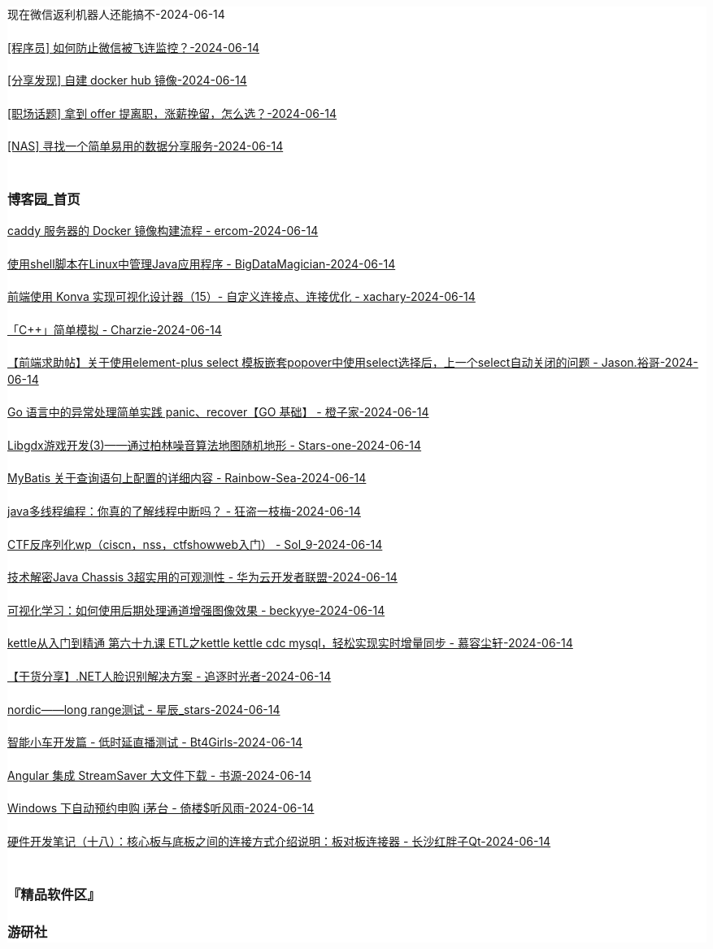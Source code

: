 现在微信返利机器人还能搞不-2024-06-14</a><br/><br/><a target=_blank rel=nofollow href="https://www.v2ex.com/t/1049621#reply61" >[程序员] 如何防止微信被飞连监控？-2024-06-14</a><br/><br/><a target=_blank rel=nofollow href="https://www.v2ex.com/t/1049619#reply3" >[分享发现] 自建 docker hub 镜像-2024-06-14</a><br/><br/><a target=_blank rel=nofollow href="https://www.v2ex.com/t/1049617#reply40" >[职场话题] 拿到 offer 提离职，涨薪挽留，怎么选？-2024-06-14</a><br/><br/><a target=_blank rel=nofollow href="https://www.v2ex.com/t/1049615#reply18" >[NAS] 寻找一个简单易用的数据分享服务-2024-06-14</a><br/><br/>









###  博客园_首页

<a target=_blank rel=nofollow href="https://www.cnblogs.com/farwish/p/18248452" >caddy 服务器的 Docker 镜像构建流程 - ercom-2024-06-14</a><br/><br/><a target=_blank rel=nofollow href="https://www.cnblogs.com/zcs2312/p/18248550" >使用shell脚本在Linux中管理Java应用程序 - BigDataMagician-2024-06-14</a><br/><br/><a target=_blank rel=nofollow href="https://www.cnblogs.com/xachary/p/18248511" >前端使用 Konva 实现可视化设计器（15）- 自定义连接点、连接优化 - xachary-2024-06-14</a><br/><br/><a target=_blank rel=nofollow href="https://www.cnblogs.com/charzie-blog/p/18248461" >「C++」简单模拟 - Charzie-2024-06-14</a><br/><br/><a target=_blank rel=nofollow href="https://www.cnblogs.com/fuyu-blog/p/18248331" >【前端求助帖】关于使用element-plus  select 模板嵌套popover中使用select选择后，上一个select自动关闭的问题 - Jason.裕哥-2024-06-14</a><br/><br/><a target=_blank rel=nofollow href="https://www.cnblogs.com/hnzhengfy/p/go_panic_recover.html" >Go 语言中的异常处理简单实践 panic、recover【GO 基础】 - 橙子家-2024-06-14</a><br/><br/><a target=_blank rel=nofollow href="https://www.cnblogs.com/stars-one/p/18248193" >Libgdx游戏开发(3)——通过柏林噪音算法地图随机地形 - Stars-one-2024-06-14</a><br/><br/><a target=_blank rel=nofollow href="https://www.cnblogs.com/TheMagicalRainbowSea/p/18248152" >MyBatis 关于查询语句上配置的详细内容 - Rainbow-Sea-2024-06-14</a><br/><br/><a target=_blank rel=nofollow href="https://www.cnblogs.com/kuangdaoyizhimei/p/18248006" >java多线程编程：你真的了解线程中断吗？ - 狂盗一枝梅-2024-06-14</a><br/><br/><a target=_blank rel=nofollow href="https://www.cnblogs.com/Sol9/p/18247996" >CTF反序列化wp（ciscn，nss，ctfshowweb入门） - Sol_9-2024-06-14</a><br/><br/><a target=_blank rel=nofollow href="https://www.cnblogs.com/huaweiyun/p/18247829" >技术解密Java Chassis 3超实用的可观测性 - 华为云开发者联盟-2024-06-14</a><br/><br/><a target=_blank rel=nofollow href="https://www.cnblogs.com/beckyyyy/p/18247720" >可视化学习：如何使用后期处理通道增强图像效果 - beckyye-2024-06-14</a><br/><br/><a target=_blank rel=nofollow href="https://www.cnblogs.com/zjBoy/p/18246490" >kettle从入门到精通 第六十九课 ETL之kettle kettle cdc mysql，轻松实现实时增量同步 - 慕容尘轩-2024-06-14</a><br/><br/><a target=_blank rel=nofollow href="https://www.cnblogs.com/Can-daydayup/p/18247669" >【干货分享】.NET人脸识别解决方案 - 追逐时光者-2024-06-14</a><br/><br/><a target=_blank rel=nofollow href="https://www.cnblogs.com/HW-liu/p/17831451.html" >nordic——long range测试 - 星辰_stars-2024-06-14</a><br/><br/><a target=_blank rel=nofollow href="https://www.cnblogs.com/bt4girls/p/18241919" >智能小车开发篇 - 低时延直播测试 - Bt4Girls-2024-06-14</a><br/><br/><a target=_blank rel=nofollow href="https://www.cnblogs.com/shuyuanutil/p/18247466" >Angular 集成 StreamSaver 大文件下载 - 书源-2024-06-14</a><br/><br/><a target=_blank rel=nofollow href="https://www.cnblogs.com/yuxuan6699/p/18247431" >Windows 下自动预约申购 i茅台 - 倚楼$听风雨-2024-06-14</a><br/><br/><a target=_blank rel=nofollow href="https://www.cnblogs.com/qq21497936/p/18247261" >硬件开发笔记（十八）：核心板与底板之间的连接方式介绍说明：板对板连接器 - 长沙红胖子Qt-2024-06-14</a><br/><br/>





###  『精品软件区』







###  游研社
